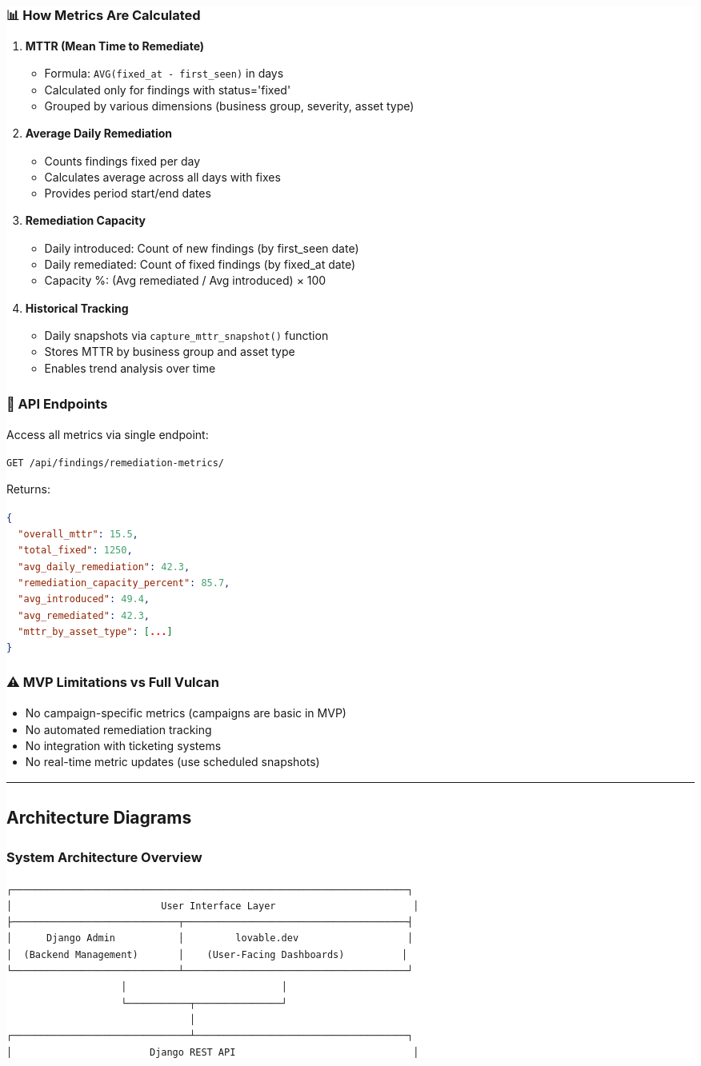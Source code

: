 ### 📊 How Metrics Are Calculated

1. **MTTR (Mean Time to Remediate)**
   - Formula: `AVG(fixed_at - first_seen)` in days
   - Calculated only for findings with status='fixed'
   - Grouped by various dimensions (business group, severity, asset type)

2. **Average Daily Remediation**
   - Counts findings fixed per day
   - Calculates average across all days with fixes
   - Provides period start/end dates

3. **Remediation Capacity**
   - Daily introduced: Count of new findings (by first_seen date)
   - Daily remediated: Count of fixed findings (by fixed_at date)
   - Capacity %: (Avg remediated / Avg introduced) × 100

4. **Historical Tracking**
   - Daily snapshots via `capture_mttr_snapshot()` function
   - Stores MTTR by business group and asset type
   - Enables trend analysis over time

### 🔌 API Endpoints

Access all metrics via single endpoint:
```
GET /api/findings/remediation-metrics/
```

Returns:
```json
{
  "overall_mttr": 15.5,
  "total_fixed": 1250,
  "avg_daily_remediation": 42.3,
  "remediation_capacity_percent": 85.7,
  "avg_introduced": 49.4,
  "avg_remediated": 42.3,
  "mttr_by_asset_type": [...]
}
```

### ⚠️ MVP Limitations vs Full Vulcan

- No campaign-specific metrics (campaigns are basic in MVP)
- No automated remediation tracking
- No integration with ticketing systems
- No real-time metric updates (use scheduled snapshots)

---

## Architecture Diagrams

### System Architecture Overview
```
┌─────────────────────────────────────────────────────────────────────┐
│                          User Interface Layer                        │
├─────────────────────────────┬───────────────────────────────────────┤
│      Django Admin           │         lovable.dev                   │
│  (Backend Management)       │    (User-Facing Dashboards)          │
└─────────────────────────────┴───────────────────────────────────────┘
                    │                           │
                    └───────────┬───────────────┘
                                │
┌───────────────────────────────┴─────────────────────────────────────┐
│                        Django REST API                               │
```